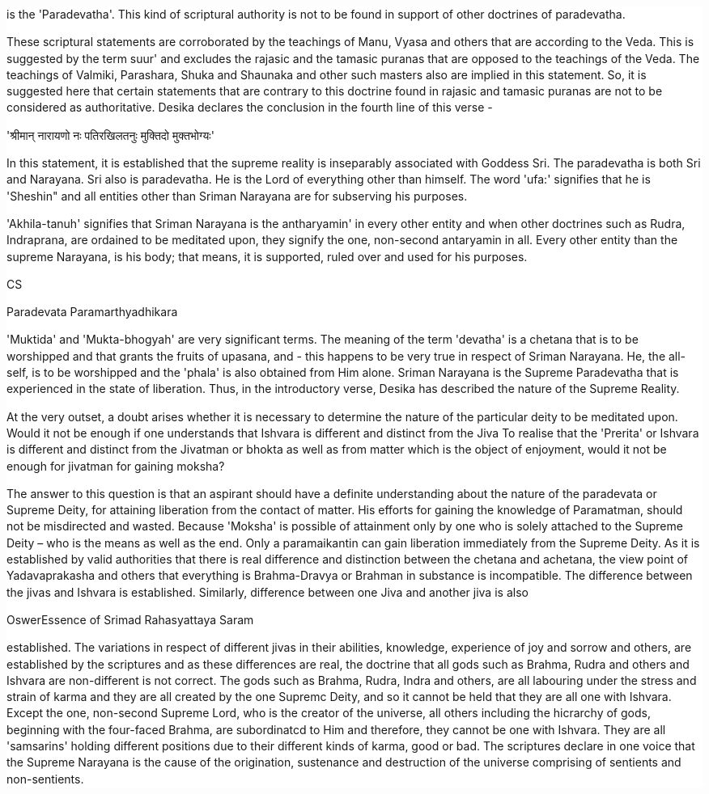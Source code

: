 is the 'Paradevatha'. This kind of scriptural authority is not to be found in support of other doctrines of paradevatha.

These scriptural statements are corroborated by the teachings of Manu, Vyasa and others that are according to the Veda. This is suggested by the term suur' and excludes the rajasic and the tamasic puranas that are opposed to the teachings of the Veda. The teachings of Valmiki, Parashara, Shuka and Shaunaka and other such masters also are implied in this statement. So, it is suggested here that certain statements that are contrary to this doctrine found in rajasic and tamasic puranas are not to be considered as authoritative. Desika declares the conclusion in the fourth line of this verse -

'श्रीमान् नारायणो नः पतिरखिलतनुः मुक्तिदो मुक्तभोग्यः'

In this statement, it is established that the supreme reality is inseparably associated with Goddess Sri. The paradevatha is both Sri and Narayana. Sri also is paradevatha. He is the Lord of everything other than himself. The word 'ufa:' signifies that he is 'Sheshin" and all entities other than Sriman Narayana are for subserving his purposes.

'Akhila-tanuh' signifies that Sriman Narayana is the antharyamin' in every other entity and when other doctrines such as Rudra, Indraprana, are ordained to be meditated upon, they signify the one, non-second antaryamin in all. Every other entity than the supreme Narayana, is his body; that means, it is supported, ruled over and used for his purposes.

CS

Paradevata Paramarthyadhikara

'Muktida' and 'Mukta-bhogyah' are very significant terms. The meaning of the term 'devatha' is a chetana that is to be worshipped and that grants the fruits of upasana, and - this happens to be very true in respect of Sriman Narayana. He, the all-self, is to be worshipped and the 'phala' is also obtained from Him alone. Sriman Narayana is the Supreme Paradevatha that is experienced in the state of liberation. Thus, in the introductory verse, Desika has described the nature of the Supreme Reality.

At the very outset, a doubt arises whether it is necessary to determine the nature of the particular deity to be meditated upon. Would it not be enough if one understands that Ishvara is different and distinct from the Jiva To realise that the 'Prerita' or Ishvara is different and distinct from the Jivatman or bhokta as well as from matter which is the object of enjoyment, would it not be enough for jivatman for gaining moksha?

The answer to this question is that an aspirant should have a definite understanding about the nature of the paradevata or Supreme Deity, for attaining liberation from the contact of matter. His efforts for gaining the knowledge of Paramatman, should not be misdirected and wasted. Because 'Moksha' is possible of attainment only by one who is solely attached to the Supreme Deity – who is the means as well as the end. Only a paramaikantin can gain liberation immediately from the Supreme Deity. As it is established by valid authorities that there is real difference and distinction between the chetana and achetana, the view point of Yadavaprakasha and others that everything is Brahma-Dravya or Brahman in substance is incompatible. The difference between the jivas and Ishvara is established. Similarly, difference between one Jiva and another jiva is also

OswerEssence of Srimad Rahasyattaya Saram

established. The variations in respect of different jivas in their abilities, knowledge, experience of joy and sorrow and others, are established by the scriptures and as these differences are real, the doctrine that all gods such as Brahma, Rudra and others and Ishvara are non-different is not correct. The gods such as Brahma, Rudra, Indra and others, are all labouring under the stress and strain of karma and they are all created by the one Supremc Deity, and so it cannot be held that they are all one with Ishvara. Except the one, non-second Supreme Lord, who is the creator of the universe, all others including the hicrarchy of gods, beginning with the four-faced Brahma, are subordinatcd to Him and therefore, they cannot be one with Ishvara. They are all 'samsarins' holding different positions due to their different kinds of karma, good or bad. The scriptures declare in one voice that the Supreme Narayana is the cause of the origination, sustenance and destruction of the universe comprising of sentients and non-sentients.
